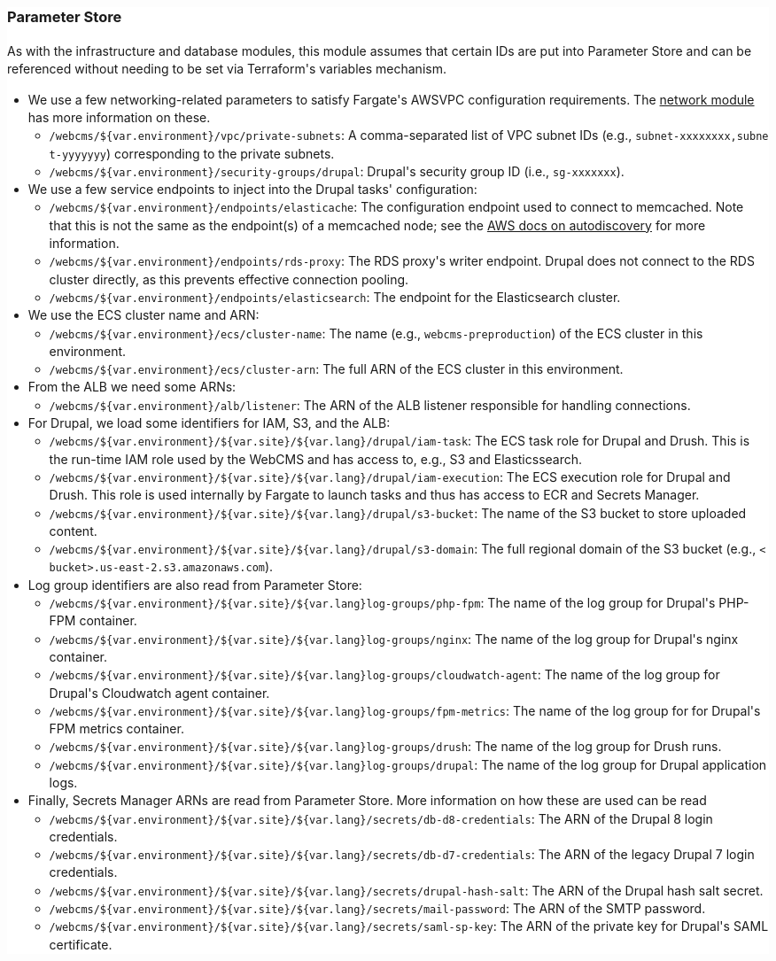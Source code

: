 ### Parameter Store

As with the infrastructure and database modules, this module assumes that certain IDs are put into Parameter Store and can be referenced without needing to be set via Terraform's variables mechanism.

- We use a few networking-related parameters to satisfy Fargate's AWSVPC configuration requirements. The [network module](../network) has more information on these.
  - `/webcms/${var.environment}/vpc/private-subnets`: A comma-separated list of VPC subnet IDs (e.g., `subnet-xxxxxxxx,subnet-yyyyyyy`) corresponding to the private subnets.
  - `/webcms/${var.environment}/security-groups/drupal`: Drupal's security group ID (i.e., `sg-xxxxxxx`).
- We use a few service endpoints to inject into the Drupal tasks' configuration:
  - `/webcms/${var.environment}/endpoints/elasticache`: The configuration endpoint used to connect to memcached. Note that this is not the same as the endpoint(s) of a memcached node; see the [AWS docs on autodiscovery](https://docs.aws.amazon.com/AmazonElastiCache/latest/mem-ug/AutoDiscovery.html) for more information.
  - `/webcms/${var.environment}/endpoints/rds-proxy`: The RDS proxy's writer endpoint. Drupal does not connect to the RDS cluster directly, as this prevents effective connection pooling.
  - `/webcms/${var.environment}/endpoints/elasticsearch`: The endpoint for the Elasticsearch cluster.
- We use the ECS cluster name and ARN:
  - `/webcms/${var.environment}/ecs/cluster-name`: The name (e.g., `webcms-preproduction`) of the ECS cluster in this environment.
  - `/webcms/${var.environment}/ecs/cluster-arn`: The full ARN of the ECS cluster in this environment.
- From the ALB we need some ARNs:
  - `/webcms/${var.environment}/alb/listener`: The ARN of the ALB listener responsible for handling connections.
- For Drupal, we load some identifiers for IAM, S3, and the ALB:
  - `/webcms/${var.environment}/${var.site}/${var.lang}/drupal/iam-task`: The ECS task role for Drupal and Drush. This is the run-time IAM role used by the WebCMS and has access to, e.g., S3 and Elasticssearch.
  - `/webcms/${var.environment}/${var.site}/${var.lang}/drupal/iam-execution`: The ECS execution role for Drupal and Drush. This role is used internally by Fargate to launch tasks and thus has access to ECR and Secrets Manager.
  - `/webcms/${var.environment}/${var.site}/${var.lang}/drupal/s3-bucket`: The name of the S3 bucket to store uploaded content.
  - `/webcms/${var.environment}/${var.site}/${var.lang}/drupal/s3-domain`: The full regional domain of the S3 bucket (e.g., `<bucket>.us-east-2.s3.amazonaws.com`).
- Log group identifiers are also read from Parameter Store:
  - `/webcms/${var.environment}/${var.site}/${var.lang}log-groups/php-fpm`: The name of the log group for Drupal's PHP-FPM container.
  - `/webcms/${var.environment}/${var.site}/${var.lang}log-groups/nginx`: The name of the log group for Drupal's nginx container.
  - `/webcms/${var.environment}/${var.site}/${var.lang}log-groups/cloudwatch-agent`: The name of the log group for Drupal's Cloudwatch agent container.
  - `/webcms/${var.environment}/${var.site}/${var.lang}log-groups/fpm-metrics`: The name of the log group for for Drupal's FPM metrics container.
  - `/webcms/${var.environment}/${var.site}/${var.lang}log-groups/drush`: The name of the log group for Drush runs.
  - `/webcms/${var.environment}/${var.site}/${var.lang}log-groups/drupal`: The name of the log group for Drupal application logs.
- Finally, Secrets Manager ARNs are read from Parameter Store. More information on how these are used can be read
  - `/webcms/${var.environment}/${var.site}/${var.lang}/secrets/db-d8-credentials`: The ARN of the Drupal 8 login credentials.
  - `/webcms/${var.environment}/${var.site}/${var.lang}/secrets/db-d7-credentials`: The ARN of the legacy Drupal 7 login credentials.
  - `/webcms/${var.environment}/${var.site}/${var.lang}/secrets/drupal-hash-salt`: The ARN of the Drupal hash salt secret.
  - `/webcms/${var.environment}/${var.site}/${var.lang}/secrets/mail-password`: The ARN of the SMTP password.
  - `/webcms/${var.environment}/${var.site}/${var.lang}/secrets/saml-sp-key`: The ARN of the private key for Drupal's SAML certificate.
